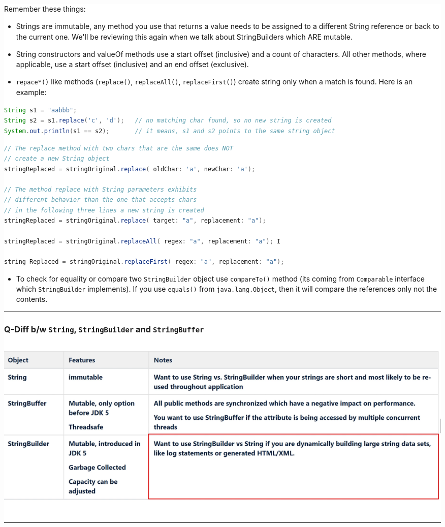 Remember these things:

* Strings are immutable, any method you use that returns a value needs to be assigned to
a different String reference or back to the current one. We'll be reviewing this again
when we talk about StringBuilders which ARE mutable.

* String constructors and valueOf methods use a start offset (inclusive) and a count of
characters. All other methods, where applicable, use a start offset (inclusive) and an end
offset (exclusive).

* `repace*()` like methods (`replace()`, `replaceAll()`, `replaceFirst()`) create string only when a match is found. Here is an example:

```java
String s1 = "aabbb";
String s2 = s1.replace('c', 'd');   // no matching char found, so no new string is created
System.out.println(s1 == s2);       // it means, s1 and s2 points to the same string object
```

```java
// The replace method with two chars that are the same does NOT
// create a new String object
stringReplaced = stringOriginal.replace( oldChar: 'a', newChar: 'a');

// The method replace with String parameters exhibits
// different behavior than the one that accepts chars
// in the following three lines a new string is created
stringReplaced = stringOriginal.replace( target: "a", replacement: "a");  

stringReplaced = stringOriginal.replaceAll( regex: "a", replacement: "a"); I

string Replaced = stringOriginal.replaceFirst( regex: "a", replacement: "a");
```

* To check for equality or compare two `StringBuilder` object use `compareTo()` method (its coming from `Comparable` interface which `StringBuilder` implements). If you use `equals()` from `java.lang.Object`, then it will compare the references only not the contents.

-----------------------------

### Q-Diff b/w `String`, `StringBuilder` and `StringBuffer`

![alt text](./images/types-of-string.png)

-----------------------------

